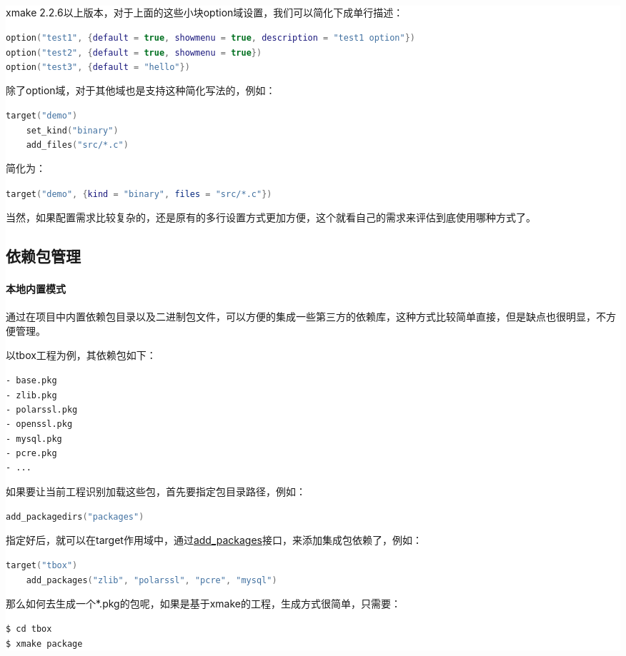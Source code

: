 xmake 2.2.6以上版本，对于上面的这些小块option域设置，我们可以简化下成单行描述：

```lua
option("test1", {default = true, showmenu = true, description = "test1 option"})
option("test2", {default = true, showmenu = true})
option("test3", {default = "hello"})
```

除了option域，对于其他域也是支持这种简化写法的，例如：

```lua
target("demo")
    set_kind("binary")
    add_files("src/*.c")
```

简化为：

```lua
target("demo", {kind = "binary", files = "src/*.c"})
```

当然，如果配置需求比较复杂的，还是原有的多行设置方式更加方便，这个就看自己的需求来评估到底使用哪种方式了。

## 依赖包管理

#### 本地内置模式

通过在项目中内置依赖包目录以及二进制包文件，可以方便的集成一些第三方的依赖库，这种方式比较简单直接，但是缺点也很明显，不方便管理。

以tbox工程为例，其依赖包如下：

```
- base.pkg
- zlib.pkg
- polarssl.pkg
- openssl.pkg
- mysql.pkg
- pcre.pkg
- ...
```

如果要让当前工程识别加载这些包，首先要指定包目录路径，例如：

```lua
add_packagedirs("packages")
```

指定好后，就可以在target作用域中，通过[add_packages](https://xmake.io/#/zh/manual?id=targetadd_packages)接口，来添加集成包依赖了，例如：

```lua
target("tbox")
    add_packages("zlib", "polarssl", "pcre", "mysql")
```

那么如何去生成一个*.pkg的包呢，如果是基于xmake的工程，生成方式很简单，只需要：

```console
$ cd tbox
$ xmake package
```
